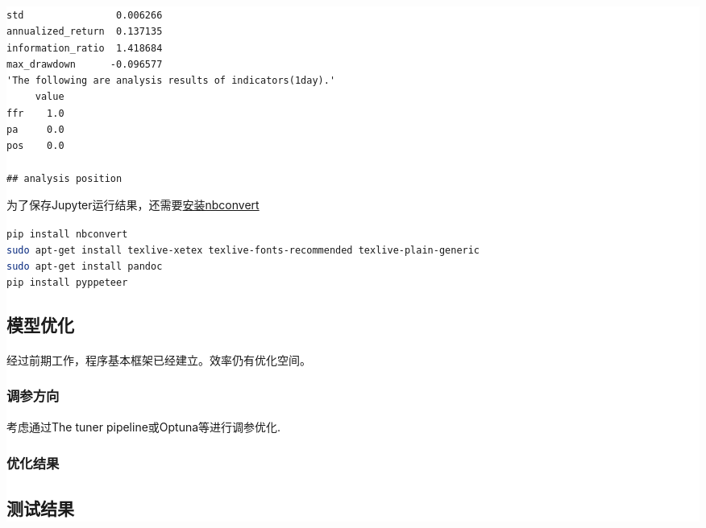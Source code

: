 ```text
std                0.006266
annualized_return  0.137135
information_ratio  1.418684
max_drawdown      -0.096577
'The following are analysis results of indicators(1day).'
     value
ffr    1.0
pa     0.0
pos    0.0

## analysis position
```

为了保存Jupyter运行结果，还需要[安装nbconvert](https://nbconvert.readthedocs.io/en/latest/install.html#installing-tex)

```sh
pip install nbconvert
sudo apt-get install texlive-xetex texlive-fonts-recommended texlive-plain-generic 
sudo apt-get install pandoc
pip install pyppeteer
```

## 模型优化

经过前期工作，程序基本框架已经建立。效率仍有优化空间。



### 调参方向

考虑通过The tuner pipeline或Optuna等进行调参优化.

### 优化结果

## 测试结果

<figure>